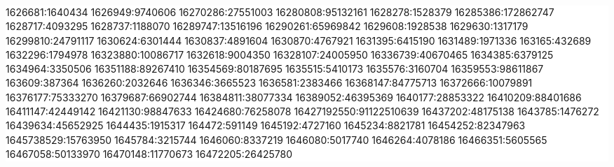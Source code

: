 1626681:1640434
1626949:9740606
16270286:27551003
16280808:95132161
1628278:1528379
16285386:172862747
1628717:4093295
1628737:1188070
16289747:13516196
16290261:65969842
1629608:1928538
1629630:1317179
16299810:24791117
1630624:6301444
1630837:4891604
1630870:4767921
1631395:6415190
1631489:1971336
163165:432689
1632296:1794978
16323880:10086717
1632618:9004350
16328107:24005950
16336739:40670465
1634385:6379125
1634964:3350506
16351188:89267410
16354569:80187695
1635515:5410173
1635576:3160704
16359553:98611867
163609:387364
1636260:2032646
1636346:3665523
1636581:2383466
16368147:84775713
16372666:10079891
16376177:75333270
16379687:66902744
16384811:38077334
16389052:46395369
1640177:28853322
16410209:88401686
16411147:42449142
16421130:98847633
16424680:76258078
16427192550:91122510639
16437202:48175138
1643785:1476272
16439634:45652925
1644435:1915317
164472:591149
1645192:4727160
1645234:8821781
16454252:82347963
1645738529:15763950
1645784:3215744
1646060:8337219
1646080:5017740
1646264:4078186
16466351:5605565
16467058:50133970
16470148:11770673
16472205:26425780